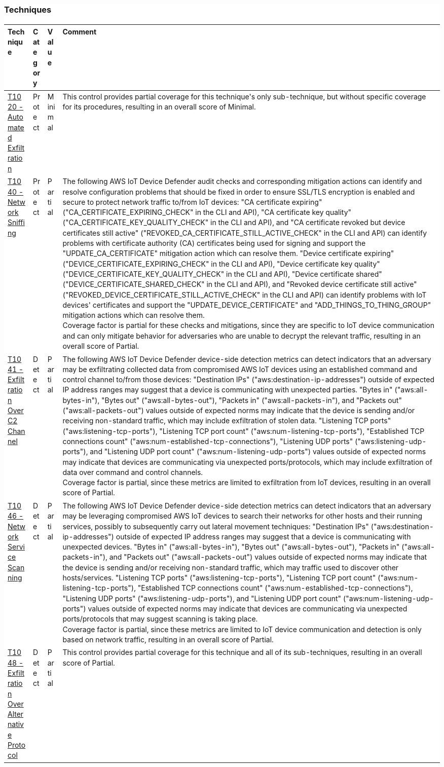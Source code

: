 
### Techniques

|Technique|Category|Value|Comment|
| :--- | :--- | :--- | :--- |
|[T1020 - Automated Exfiltration](https://attack.mitre.org/techniques/T1020/)|Protect|Minimal|This control provides partial coverage for this technique's only sub-technique, but without specific coverage for its procedures, resulting in an overall score of Minimal.|
|[T1040 - Network Sniffing](https://attack.mitre.org/techniques/T1040/)|Protect|Partial|The following AWS IoT Device Defender audit checks and corresponding mitigation actions can identify and resolve configuration problems that should be fixed in order to ensure SSL/TLS encryption is enabled and secure to protect network traffic to/from IoT devices: "CA certificate expiring" ("CA_CERTIFICATE_EXPIRING_CHECK" in the CLI and API), "CA certificate key quality" ("CA_CERTIFICATE_KEY_QUALITY_CHECK" in the CLI and API), and "CA certificate revoked but device certificates still active" ("REVOKED_CA_CERTIFICATE_STILL_ACTIVE_CHECK" in the CLI and API) can identify problems with certificate authority (CA) certificates being used for signing and support the "UPDATE_CA_CERTIFICATE" mitigation action which can resolve them. "Device certificate expiring" ("DEVICE_CERTIFICATE_EXPIRING_CHECK" in the CLI and API), "Device certificate key quality" ("DEVICE_CERTIFICATE_KEY_QUALITY_CHECK" in the CLI and API), "Device certificate shared" ("DEVICE_CERTIFICATE_SHARED_CHECK" in the CLI and API), and "Revoked device certificate still active" ("REVOKED_DEVICE_CERTIFICATE_STILL_ACTIVE_CHECK" in the CLI and API) can identify problems with IoT devices' certificates and support the "UPDATE_DEVICE_CERTIFICATE" and "ADD_THINGS_TO_THING_GROUP" mitigation actions which can resolve them.<br/>Coverage factor is partial for these checks and mitigations, since they are specific to IoT device communication and can only mitigate behavior for adversaries who are unable to decrypt the relevant traffic, resulting in an overall score of Partial.|
|[T1041 - Exfiltration Over C2 Channel](https://attack.mitre.org/techniques/T1041/)|Detect|Partial|The following AWS IoT Device Defender device-side detection metrics can detect indicators that an adversary may be exfiltrating collected data from compromised AWS IoT devices using an established command and control channel to/from those devices: "Destination IPs" ("aws:destination-ip-addresses") outside of expected IP address ranges may suggest that a device is communicating with unexpected parties. "Bytes in" ("aws:all-bytes-in"), "Bytes out" ("aws:all-bytes-out"), "Packets in" ("aws:all-packets-in"), and "Packets out" ("aws:all-packets-out") values outside of expected norms may indicate that the device is sending and/or receiving non-standard traffic, which may include exfiltration of stolen data. "Listening TCP ports" ("aws:listening-tcp-ports"), "Listening TCP port count" ("aws:num-listening-tcp-ports"), "Established TCP connections count" ("aws:num-established-tcp-connections"), "Listening UDP ports" ("aws:listening-udp-ports"), and "Listening UDP port count" ("aws:num-listening-udp-ports") values outside of expected norms may indicate that devices are communicating via unexpected ports/protocols, which may include exfiltration of data over command and control channels.<br/>Coverage factor is partial, since these metrics are limited to exfiltration from IoT devices, resulting in an overall score of Partial.|
|[T1046 - Network Service Scanning](https://attack.mitre.org/techniques/T1046/)|Detect|Partial|The following AWS IoT Device Defender device-side detection metrics can detect indicators that an adversary may be leveraging compromised AWS IoT devices to search their networks for other hosts and their running services, possibly to subsequently carry out lateral movement techniques: "Destination IPs" ("aws:destination-ip-addresses") outside of expected IP address ranges may suggest that a device is communicating with unexpected devices. "Bytes in" ("aws:all-bytes-in"), "Bytes out" ("aws:all-bytes-out"), "Packets in" ("aws:all-packets-in"), and "Packets out" ("aws:all-packets-out") values outside of expected norms may indicate that the device is sending and/or receiving non-standard traffic, which may traffic used to discover other hosts/services. "Listening TCP ports" ("aws:listening-tcp-ports"), "Listening TCP port count" ("aws:num-listening-tcp-ports"), "Established TCP connections count" ("aws:num-established-tcp-connections"), "Listening UDP ports" ("aws:listening-udp-ports"), and "Listening UDP port count" ("aws:num-listening-udp-ports") values outside of expected norms may indicate that devices are communicating via unexpected ports/protocols that may suggest scanning is taking place.<br/>Coverage factor is partial, since these metrics are limited to IoT device communication and detection is only based on network traffic, resulting in an overall score of Partial.|
|[T1048 - Exfiltration Over Alternative Protocol](https://attack.mitre.org/techniques/T1048/)|Detect|Partial|This control provides partial coverage for this technique and all of its sub-techniques, resulting in an overall score of Partial.|